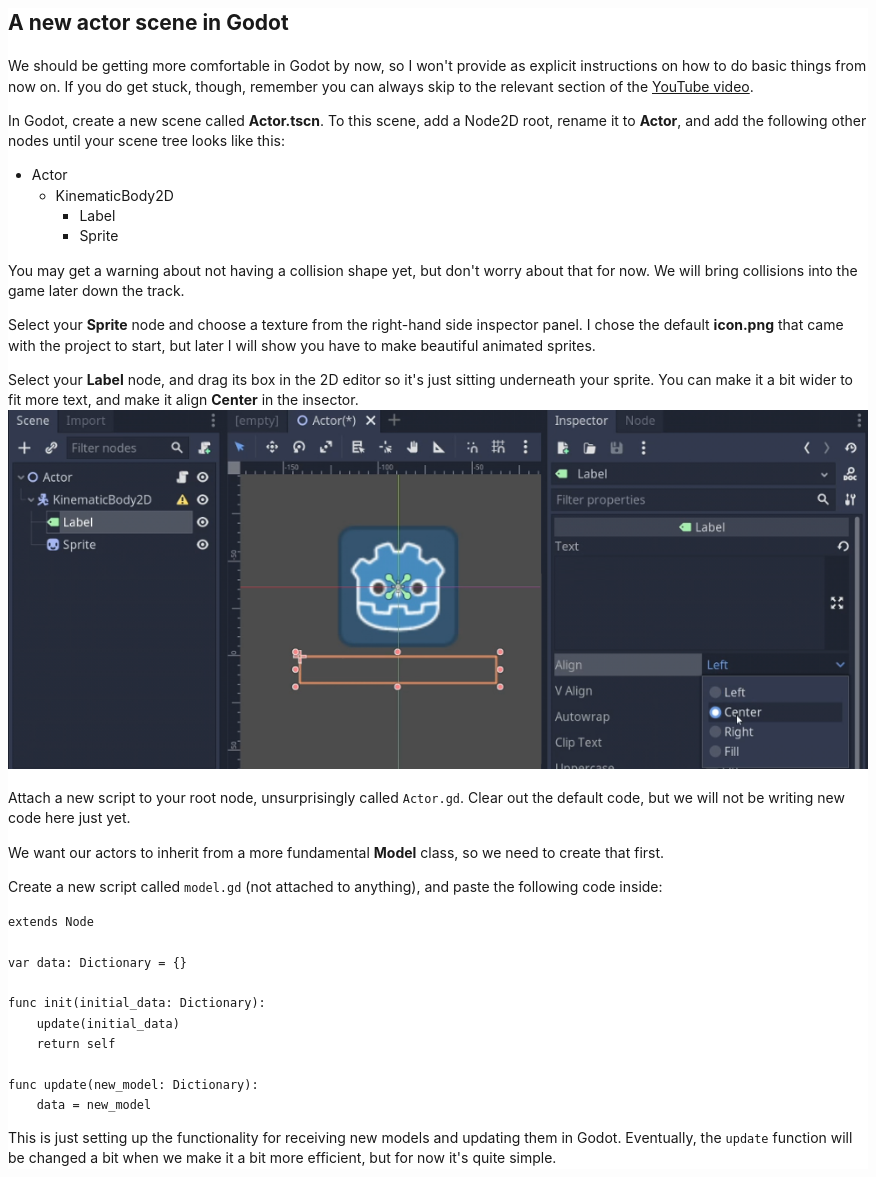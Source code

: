 ## A new actor scene in Godot
We should be getting more comfortable in Godot by now, so I won't provide as explicit instructions on how to do basic things from now on. If you do get stuck, though, remember you can always skip to the relevant section of the [YouTube video](https://youtu.be/qHRDs9Z2JqY).

In Godot, create a new scene called **Actor.tscn**. To this scene, add a Node2D root, rename it to **Actor**, and add the following other nodes until your scene tree looks like this:
* Actor
    * KinematicBody2D
        * Label
        * Sprite

You may get a warning about not having a collision shape yet, but don't worry about that for now. We will bring collisions into the game later down the track.

Select your **Sprite** node and choose a texture from the right-hand side inspector panel. I chose the default **icon.png** that came with the project to start, but later I will show you have to make beautiful animated sprites.

Select your **Label** node, and drag its box in the 2D editor so it's just sitting underneath your sprite. You can make it a bit wider to fit more text, and make it align **Center** in the insector.
![Actor Scene](/assets/css/images/posts/2022/11/22/godot-python-mmo-part-3/actor-scene.png)

Attach a new script to your root node, unsurprisingly called `Actor.gd`. Clear out the default code, but we will not be writing new code here just yet.

We want our actors to inherit from a more fundamental **Model** class, so we need to create that first.

Create a new script called `model.gd` (not attached to anything), and paste the following code inside:
```gdscript
extends Node

var data: Dictionary = {}

func init(initial_data: Dictionary):
    update(initial_data)
    return self

func update(new_model: Dictionary):
    data = new_model
```
This is just setting up the functionality for receiving new models and updating them in Godot. Eventually, the `update` function will be changed a bit when we make it a bit more efficient, but for now it's quite simple.
